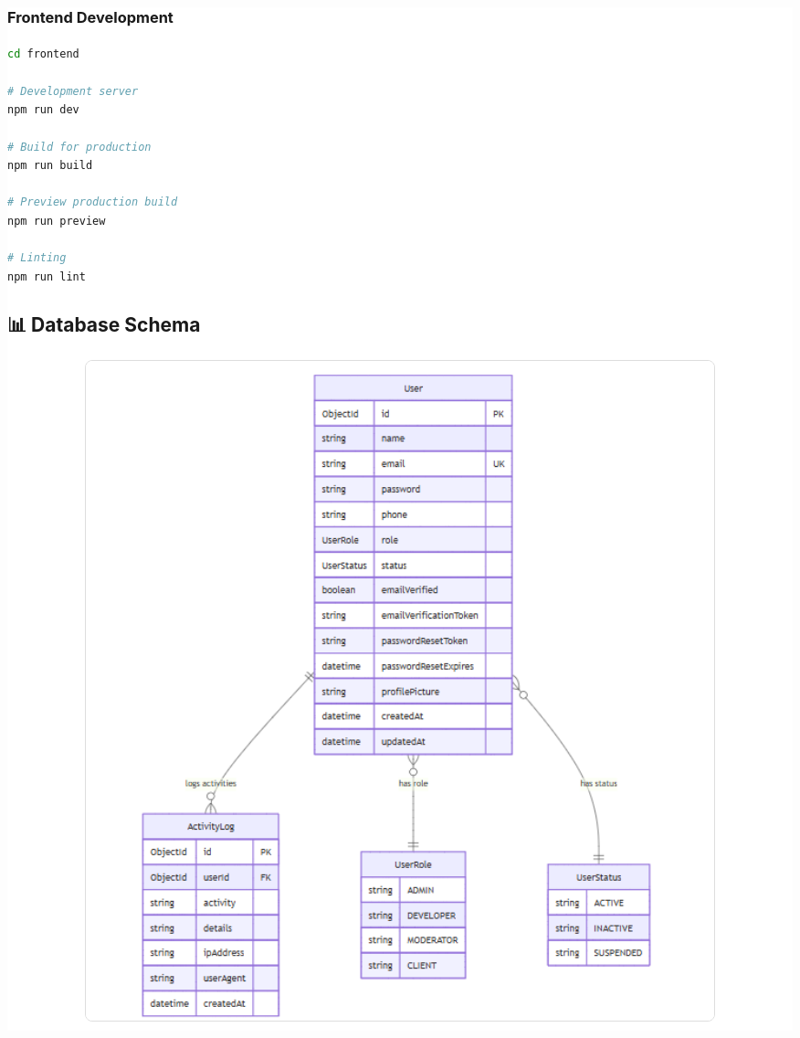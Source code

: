 ### Frontend Development

```bash
cd frontend

# Development server
npm run dev

# Build for production
npm run build

# Preview production build
npm run preview

# Linting
npm run lint
```

## 📊 Database Schema

<div align="center">
  <img src="docs/images/diagrams/database-schema.png" alt="Database Schema Diagram" width="80%" style="border: 1px solid #ddd; border-radius: 8px; margin: 5px;">
</div>
